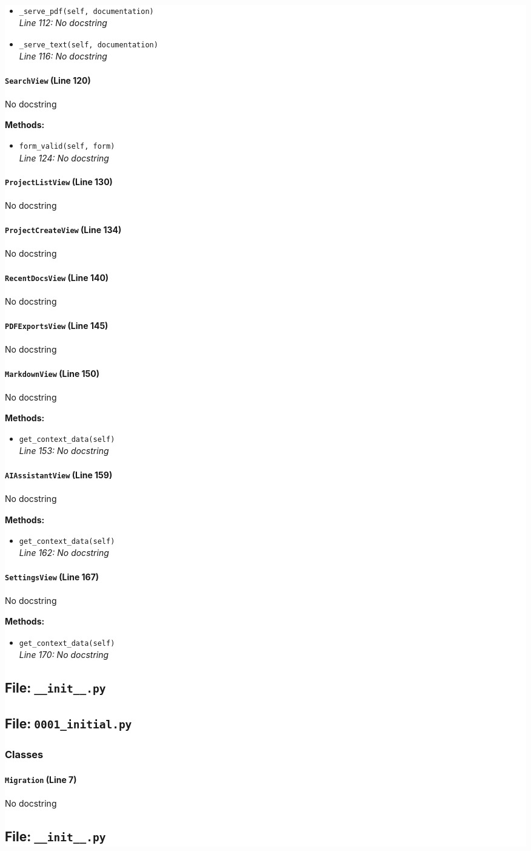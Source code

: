 - `_serve_pdf(self, documentation)`  
  *Line 112: No docstring*

- `_serve_text(self, documentation)`  
  *Line 116: No docstring*

#### `SearchView` (Line 120)
No docstring

**Methods:**
- `form_valid(self, form)`  
  *Line 124: No docstring*

#### `ProjectListView` (Line 130)
No docstring

#### `ProjectCreateView` (Line 134)
No docstring

#### `RecentDocsView` (Line 140)
No docstring

#### `PDFExportsView` (Line 145)
No docstring

#### `MarkdownView` (Line 150)
No docstring

**Methods:**
- `get_context_data(self)`  
  *Line 153: No docstring*

#### `AIAssistantView` (Line 159)
No docstring

**Methods:**
- `get_context_data(self)`  
  *Line 162: No docstring*

#### `SettingsView` (Line 167)
No docstring

**Methods:**
- `get_context_data(self)`  
  *Line 170: No docstring*

## File: `__init__.py`

## File: `0001_initial.py`

### Classes

#### `Migration` (Line 7)
No docstring

## File: `__init__.py`

